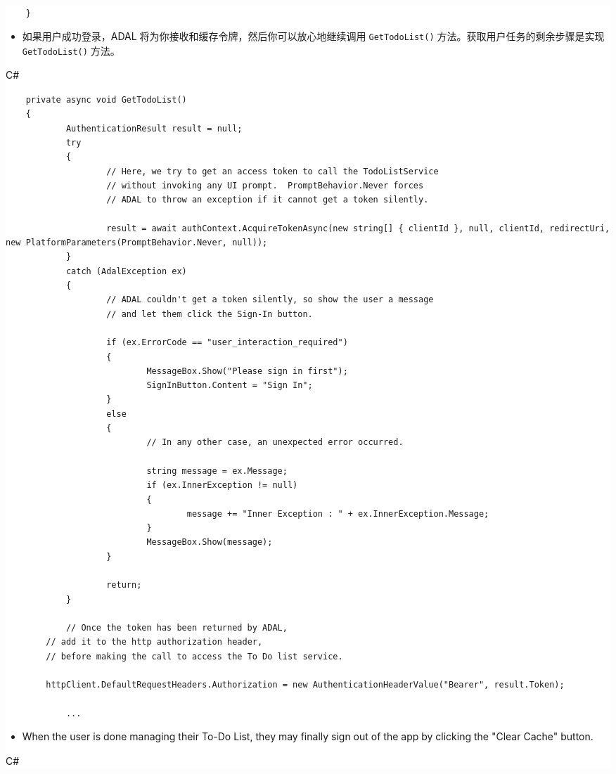 		}


- 如果用户成功登录，ADAL 将为你接收和缓存令牌，然后你可以放心地继续调用 `GetTodoList()` 方法。获取用户任务的剩余步骤是实现 `GetTodoList()` 方法。

C#

		private async void GetTodoList()
		{
				AuthenticationResult result = null;
				try
				{
						// Here, we try to get an access token to call the TodoListService
						// without invoking any UI prompt.  PromptBehavior.Never forces
						// ADAL to throw an exception if it cannot get a token silently.
		
						result = await authContext.AcquireTokenAsync(new string[] { clientId }, null, clientId, redirectUri, new PlatformParameters(PromptBehavior.Never, null));
				}
				catch (AdalException ex)
				{
						// ADAL couldn't get a token silently, so show the user a message
						// and let them click the Sign-In button.
		
						if (ex.ErrorCode == "user_interaction_required")
						{
								MessageBox.Show("Please sign in first");
								SignInButton.Content = "Sign In";
						}
						else
						{
								// In any other case, an unexpected error occurred.
		
								string message = ex.Message;
								if (ex.InnerException != null)
								{
										message += "Inner Exception : " + ex.InnerException.Message;
								}
								MessageBox.Show(message);
						}
		
						return;
				}
		
				// Once the token has been returned by ADAL,
		    // add it to the http authorization header,
		    // before making the call to access the To Do list service.
		
		    httpClient.DefaultRequestHeaders.Authorization = new AuthenticationHeaderValue("Bearer", result.Token);
		
				...

- When the user is done managing their To-Do List, they may finally sign out of the app by clicking the "Clear Cache" button.

C#
